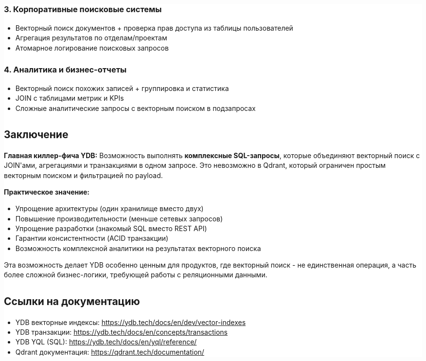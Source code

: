 ### 3. Корпоративные поисковые системы
- Векторный поиск документов + проверка прав доступа из таблицы пользователей
- Агрегация результатов по отделам/проектам
- Атомарное логирование поисковых запросов

### 4. Аналитика и бизнес-отчеты
- Векторный поиск похожих записей + группировка и статистика
- JOIN с таблицами метрик и KPIs
- Сложные аналитические запросы с векторным поиском в подзапросах

## Заключение

**Главная киллер-фича YDB:** Возможность выполнять **комплексные SQL-запросы**, которые объединяют векторный поиск с JOIN'ами, агрегациями и транзакциями в одном запросе. Это невозможно в Qdrant, который ограничен простым векторным поиском и фильтрацией по payload.

**Практическое значение:**
- Упрощение архитектуры (один хранилище вместо двух)
- Повышение производительности (меньше сетевых запросов)
- Упрощение разработки (знакомый SQL вместо REST API)
- Гарантии консистентности (ACID транзакции)
- Возможность комплексной аналитики на результатах векторного поиска

Эта возможность делает YDB особенно ценным для продуктов, где векторный поиск - не единственная операция, а часть более сложной бизнес-логики, требующей работы с реляционными данными.

## Ссылки на документацию

- YDB векторные индексы: https://ydb.tech/docs/en/dev/vector-indexes
- YDB транзакции: https://ydb.tech/docs/en/concepts/transactions
- YDB YQL (SQL): https://ydb.tech/docs/en/yql/reference/
- Qdrant документация: https://qdrant.tech/documentation/
